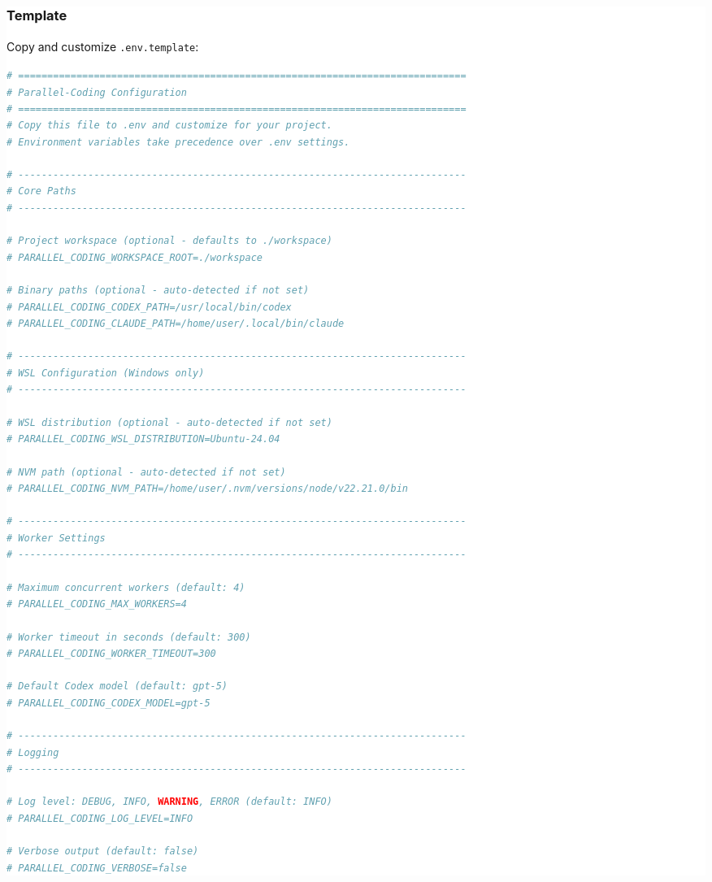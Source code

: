 ### Template

Copy and customize `.env.template`:

```bash
# =============================================================================
# Parallel-Coding Configuration
# =============================================================================
# Copy this file to .env and customize for your project.
# Environment variables take precedence over .env settings.

# -----------------------------------------------------------------------------
# Core Paths
# -----------------------------------------------------------------------------

# Project workspace (optional - defaults to ./workspace)
# PARALLEL_CODING_WORKSPACE_ROOT=./workspace

# Binary paths (optional - auto-detected if not set)
# PARALLEL_CODING_CODEX_PATH=/usr/local/bin/codex
# PARALLEL_CODING_CLAUDE_PATH=/home/user/.local/bin/claude

# -----------------------------------------------------------------------------
# WSL Configuration (Windows only)
# -----------------------------------------------------------------------------

# WSL distribution (optional - auto-detected if not set)
# PARALLEL_CODING_WSL_DISTRIBUTION=Ubuntu-24.04

# NVM path (optional - auto-detected if not set)
# PARALLEL_CODING_NVM_PATH=/home/user/.nvm/versions/node/v22.21.0/bin

# -----------------------------------------------------------------------------
# Worker Settings
# -----------------------------------------------------------------------------

# Maximum concurrent workers (default: 4)
# PARALLEL_CODING_MAX_WORKERS=4

# Worker timeout in seconds (default: 300)
# PARALLEL_CODING_WORKER_TIMEOUT=300

# Default Codex model (default: gpt-5)
# PARALLEL_CODING_CODEX_MODEL=gpt-5

# -----------------------------------------------------------------------------
# Logging
# -----------------------------------------------------------------------------

# Log level: DEBUG, INFO, WARNING, ERROR (default: INFO)
# PARALLEL_CODING_LOG_LEVEL=INFO

# Verbose output (default: false)
# PARALLEL_CODING_VERBOSE=false
```
